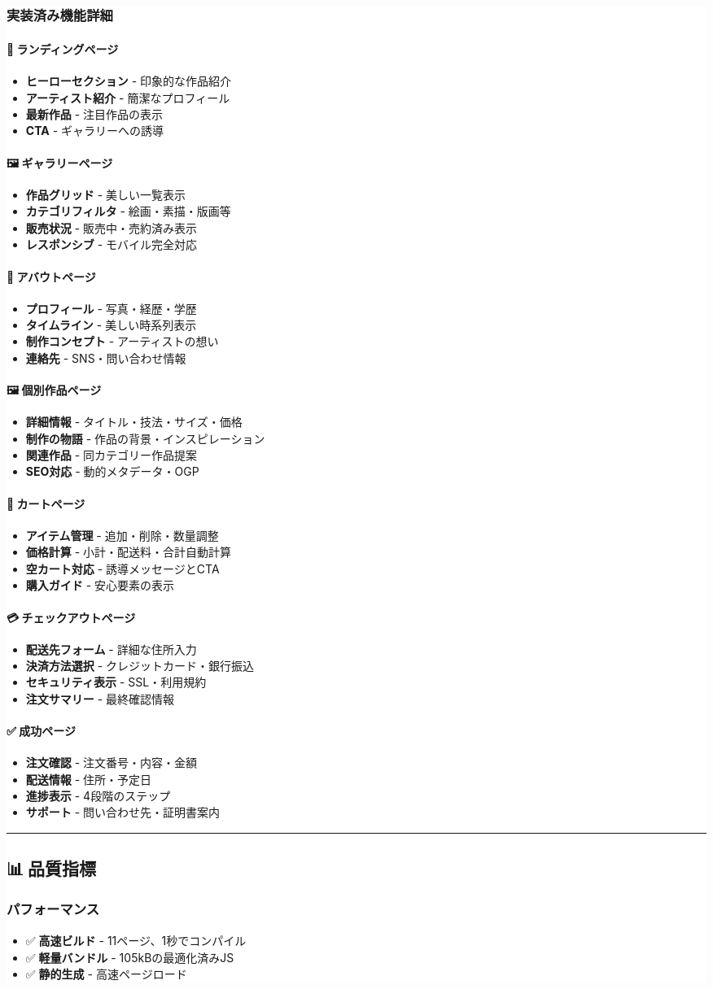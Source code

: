 ### **実装済み機能詳細**

#### **🎨 ランディングページ**
- **ヒーローセクション** - 印象的な作品紹介
- **アーティスト紹介** - 簡潔なプロフィール
- **最新作品** - 注目作品の表示
- **CTA** - ギャラリーへの誘導

#### **🖼️ ギャラリーページ**
- **作品グリッド** - 美しい一覧表示
- **カテゴリフィルタ** - 絵画・素描・版画等
- **販売状況** - 販売中・売約済み表示
- **レスポンシブ** - モバイル完全対応

#### **👤 アバウトページ**
- **プロフィール** - 写真・経歴・学歴
- **タイムライン** - 美しい時系列表示
- **制作コンセプト** - アーティストの想い
- **連絡先** - SNS・問い合わせ情報

#### **🖼️ 個別作品ページ**
- **詳細情報** - タイトル・技法・サイズ・価格
- **制作の物語** - 作品の背景・インスピレーション
- **関連作品** - 同カテゴリー作品提案
- **SEO対応** - 動的メタデータ・OGP

#### **🛒 カートページ**
- **アイテム管理** - 追加・削除・数量調整
- **価格計算** - 小計・配送料・合計自動計算
- **空カート対応** - 誘導メッセージとCTA
- **購入ガイド** - 安心要素の表示

#### **💳 チェックアウトページ**
- **配送先フォーム** - 詳細な住所入力
- **決済方法選択** - クレジットカード・銀行振込
- **セキュリティ表示** - SSL・利用規約
- **注文サマリー** - 最終確認情報

#### **✅ 成功ページ**
- **注文確認** - 注文番号・内容・金額
- **配送情報** - 住所・予定日
- **進捗表示** - 4段階のステップ
- **サポート** - 問い合わせ先・証明書案内

---

## 📊 **品質指標**

### **パフォーマンス**
- ✅ **高速ビルド** - 11ページ、1秒でコンパイル
- ✅ **軽量バンドル** - 105kBの最適化済みJS
- ✅ **静的生成** - 高速ページロード
